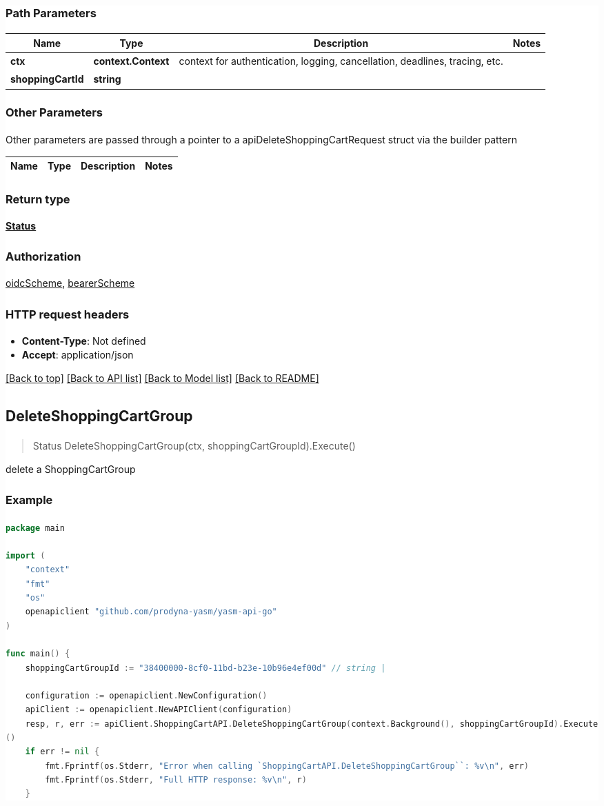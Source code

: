### Path Parameters


Name | Type | Description  | Notes
------------- | ------------- | ------------- | -------------
**ctx** | **context.Context** | context for authentication, logging, cancellation, deadlines, tracing, etc.
**shoppingCartId** | **string** |  | 

### Other Parameters

Other parameters are passed through a pointer to a apiDeleteShoppingCartRequest struct via the builder pattern


Name | Type | Description  | Notes
------------- | ------------- | ------------- | -------------


### Return type

[**Status**](Status.md)

### Authorization

[oidcScheme](../README.md#oidcScheme), [bearerScheme](../README.md#bearerScheme)

### HTTP request headers

- **Content-Type**: Not defined
- **Accept**: application/json

[[Back to top]](#) [[Back to API list]](../README.md#documentation-for-api-endpoints)
[[Back to Model list]](../README.md#documentation-for-models)
[[Back to README]](../README.md)


## DeleteShoppingCartGroup

> Status DeleteShoppingCartGroup(ctx, shoppingCartGroupId).Execute()

delete a ShoppingCartGroup

### Example

```go
package main

import (
    "context"
    "fmt"
    "os"
    openapiclient "github.com/prodyna-yasm/yasm-api-go"
)

func main() {
    shoppingCartGroupId := "38400000-8cf0-11bd-b23e-10b96e4ef00d" // string | 

    configuration := openapiclient.NewConfiguration()
    apiClient := openapiclient.NewAPIClient(configuration)
    resp, r, err := apiClient.ShoppingCartAPI.DeleteShoppingCartGroup(context.Background(), shoppingCartGroupId).Execute()
    if err != nil {
        fmt.Fprintf(os.Stderr, "Error when calling `ShoppingCartAPI.DeleteShoppingCartGroup``: %v\n", err)
        fmt.Fprintf(os.Stderr, "Full HTTP response: %v\n", r)
    }
```